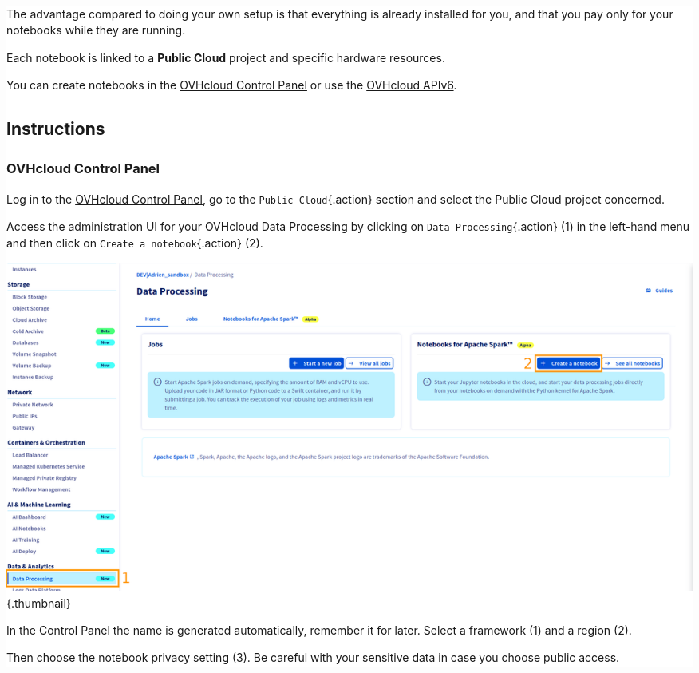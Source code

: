 The advantage compared to doing your own setup is that everything is already installed for you, and that you pay only for your notebooks while they are running.

Each notebook is linked to a **Public Cloud** project and specific hardware resources.

You can create notebooks in the [OVHcloud Control Panel](#controlpanel) or use the [OVHcloud APIv6](#apiv6).

## Instructions

### OVHcloud Control Panel <a name="controlpanel"></a>

Log in to the [OVHcloud Control Panel](https://ca.ovh.com/auth/?action=gotomanager&from=https://www.ovh.com/asia/&ovhSubsidiary=asia), go to the `Public Cloud`{.action} section and select the Public Cloud project concerned.

Access the administration UI for your OVHcloud Data Processing by clicking on `Data Processing`{.action} (1) in the left-hand menu and then click on `Create a notebook`{.action} (2).

![Create a Notebook 00](images/Creating-a-notebook00.png){.thumbnail}

In the Control Panel the name is generated automatically, remember it for later. Select a framework (1) and a region (2).

Then choose the notebook privacy setting (3). Be careful with your sensitive data in case you choose public access.
